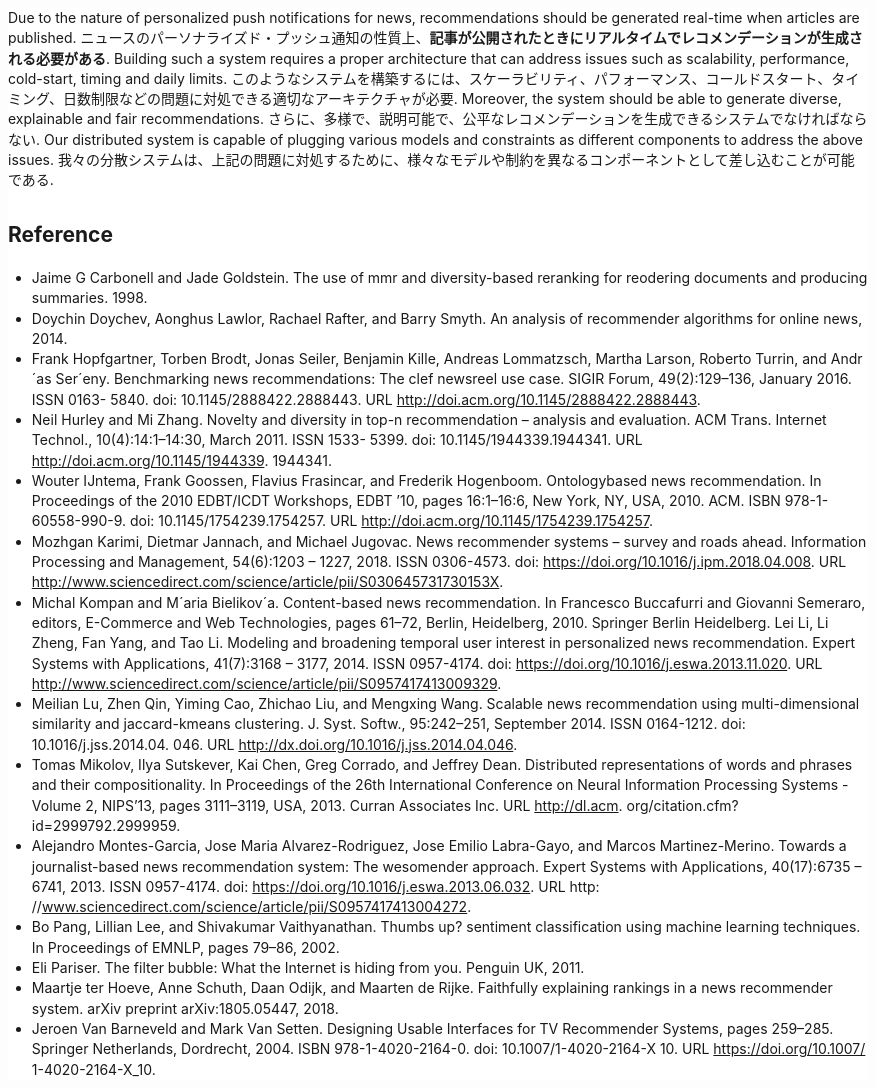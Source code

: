 Due to the nature of personalized push notifications for news, recommendations should be generated real-time when articles are published.
ニュースのパーソナライズド・プッシュ通知の性質上、**記事が公開されたときにリアルタイムでレコメンデーションが生成される必要がある**.
Building such a system requires a proper architecture that can address issues such as scalability, performance, cold-start, timing and daily limits.
このようなシステムを構築するには、スケーラビリティ、パフォーマンス、コールドスタート、タイミング、日数制限などの問題に対処できる適切なアーキテクチャが必要.
Moreover, the system should be able to generate diverse, explainable and fair recommendations.
さらに、多様で、説明可能で、公平なレコメンデーションを生成できるシステムでなければならない.
Our distributed system is capable of plugging various models and constraints as different components to address the above issues.
我々の分散システムは、上記の問題に対処するために、様々なモデルや制約を異なるコンポーネントとして差し込むことが可能である.

## Reference

- Jaime G Carbonell and Jade Goldstein. The use of mmr and diversity-based reranking for reodering documents and producing summaries. 1998.
- Doychin Doychev, Aonghus Lawlor, Rachael Rafter, and Barry Smyth. An analysis of recommender algorithms for online news, 2014.
- Frank Hopfgartner, Torben Brodt, Jonas Seiler, Benjamin Kille, Andreas Lommatzsch, Martha Larson, Roberto Turrin, and Andr´as Ser´eny. Benchmarking news recommendations: The clef newsreel use case. SIGIR Forum, 49(2):129–136, January 2016. ISSN 0163- 5840. doi: 10.1145/2888422.2888443. URL http://doi.acm.org/10.1145/2888422.2888443.
- Neil Hurley and Mi Zhang. Novelty and diversity in top-n recommendation – analysis and evaluation. ACM Trans. Internet Technol., 10(4):14:1–14:30, March 2011. ISSN 1533- 5399. doi: 10.1145/1944339.1944341. URL http://doi.acm.org/10.1145/1944339. 1944341.
- Wouter IJntema, Frank Goossen, Flavius Frasincar, and Frederik Hogenboom. Ontologybased news recommendation. In Proceedings of the 2010 EDBT/ICDT Workshops, EDBT ’10, pages 16:1–16:6, New York, NY, USA, 2010. ACM. ISBN 978-1-60558-990-9. doi: 10.1145/1754239.1754257. URL http://doi.acm.org/10.1145/1754239.1754257.
- Mozhgan Karimi, Dietmar Jannach, and Michael Jugovac. News recommender systems – survey and roads ahead. Information Processing and Management, 54(6):1203 – 1227, 2018. ISSN 0306-4573. doi: https://doi.org/10.1016/j.ipm.2018.04.008. URL http://www.sciencedirect.com/science/article/pii/S030645731730153X.
- Michal Kompan and M´aria Bielikov´a. Content-based news recommendation. In Francesco Buccafurri and Giovanni Semeraro, editors, E-Commerce and Web Technologies, pages 61–72, Berlin, Heidelberg, 2010. Springer Berlin Heidelberg. Lei Li, Li Zheng, Fan Yang, and Tao Li. Modeling and broadening temporal user interest in personalized news recommendation. Expert Systems with Applications, 41(7):3168 – 3177, 2014. ISSN 0957-4174. doi: https://doi.org/10.1016/j.eswa.2013.11.020. URL http://www.sciencedirect.com/science/article/pii/S0957417413009329.
- Meilian Lu, Zhen Qin, Yiming Cao, Zhichao Liu, and Mengxing Wang. Scalable news recommendation using multi-dimensional similarity and jaccard-kmeans clustering. J. Syst. Softw., 95:242–251, September 2014. ISSN 0164-1212. doi: 10.1016/j.jss.2014.04. 046. URL http://dx.doi.org/10.1016/j.jss.2014.04.046.
- Tomas Mikolov, Ilya Sutskever, Kai Chen, Greg Corrado, and Jeffrey Dean. Distributed representations of words and phrases and their compositionality. In Proceedings of the 26th International Conference on Neural Information Processing Systems - Volume 2, NIPS’13, pages 3111–3119, USA, 2013. Curran Associates Inc. URL http://dl.acm. org/citation.cfm?id=2999792.2999959.
- Alejandro Montes-Garcia, Jose Maria Alvarez-Rodriguez, Jose Emilio Labra-Gayo, and Marcos Martinez-Merino. Towards a journalist-based news recommendation system: The wesomender approach. Expert Systems with Applications, 40(17):6735 – 6741, 2013. ISSN 0957-4174. doi: https://doi.org/10.1016/j.eswa.2013.06.032. URL http: //www.sciencedirect.com/science/article/pii/S0957417413004272.
- Bo Pang, Lillian Lee, and Shivakumar Vaithyanathan. Thumbs up? sentiment classification using machine learning techniques. In Proceedings of EMNLP, pages 79–86, 2002.
- Eli Pariser. The filter bubble: What the Internet is hiding from you. Penguin UK, 2011.
- Maartje ter Hoeve, Anne Schuth, Daan Odijk, and Maarten de Rijke. Faithfully explaining rankings in a news recommender system. arXiv preprint arXiv:1805.05447, 2018.
- Jeroen Van Barneveld and Mark Van Setten. Designing Usable Interfaces for TV Recommender Systems, pages 259–285. Springer Netherlands, Dordrecht, 2004. ISBN 978-1-4020-2164-0. doi: 10.1007/1-4020-2164-X 10. URL https://doi.org/10.1007/ 1-4020-2164-X_10.
